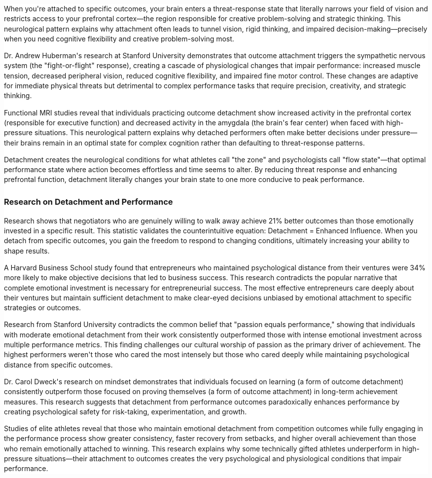 When you're attached to specific outcomes, your brain enters a threat-response state that literally narrows your field of vision and restricts access to your prefrontal cortex—the region responsible for creative problem-solving and strategic thinking. This neurological pattern explains why attachment often leads to tunnel vision, rigid thinking, and impaired decision-making—precisely when you need cognitive flexibility and creative problem-solving most.

Dr. Andrew Huberman's research at Stanford University demonstrates that outcome attachment triggers the sympathetic nervous system (the "fight-or-flight" response), creating a cascade of physiological changes that impair performance: increased muscle tension, decreased peripheral vision, reduced cognitive flexibility, and impaired fine motor control. These changes are adaptive for immediate physical threats but detrimental to complex performance tasks that require precision, creativity, and strategic thinking.

Functional MRI studies reveal that individuals practicing outcome detachment show increased activity in the prefrontal cortex (responsible for executive function) and decreased activity in the amygdala (the brain's fear center) when faced with high-pressure situations. This neurological pattern explains why detached performers often make better decisions under pressure—their brains remain in an optimal state for complex cognition rather than defaulting to threat-response patterns.

Detachment creates the neurological conditions for what athletes call "the zone" and psychologists call "flow state"—that optimal performance state where action becomes effortless and time seems to alter. By reducing threat response and enhancing prefrontal function, detachment literally changes your brain state to one more conducive to peak performance.

### Research on Detachment and Performance

Research shows that negotiators who are genuinely willing to walk away achieve 21% better outcomes than those emotionally invested in a specific result. This statistic validates the counterintuitive equation: Detachment = Enhanced Influence. When you detach from specific outcomes, you gain the freedom to respond to changing conditions, ultimately increasing your ability to shape results.

A Harvard Business School study found that entrepreneurs who maintained psychological distance from their ventures were 34% more likely to make objective decisions that led to business success. This research contradicts the popular narrative that complete emotional investment is necessary for entrepreneurial success. The most effective entrepreneurs care deeply about their ventures but maintain sufficient detachment to make clear-eyed decisions unbiased by emotional attachment to specific strategies or outcomes.

Research from Stanford University contradicts the common belief that "passion equals performance," showing that individuals with moderate emotional detachment from their work consistently outperformed those with intense emotional investment across multiple performance metrics. This finding challenges our cultural worship of passion as the primary driver of achievement. The highest performers weren't those who cared the most intensely but those who cared deeply while maintaining psychological distance from specific outcomes.

Dr. Carol Dweck's research on mindset demonstrates that individuals focused on learning (a form of outcome detachment) consistently outperform those focused on proving themselves (a form of outcome attachment) in long-term achievement measures. This research suggests that detachment from performance outcomes paradoxically enhances performance by creating psychological safety for risk-taking, experimentation, and growth.

Studies of elite athletes reveal that those who maintain emotional detachment from competition outcomes while fully engaging in the performance process show greater consistency, faster recovery from setbacks, and higher overall achievement than those who remain emotionally attached to winning. This research explains why some technically gifted athletes underperform in high-pressure situations—their attachment to outcomes creates the very psychological and physiological conditions that impair performance.
